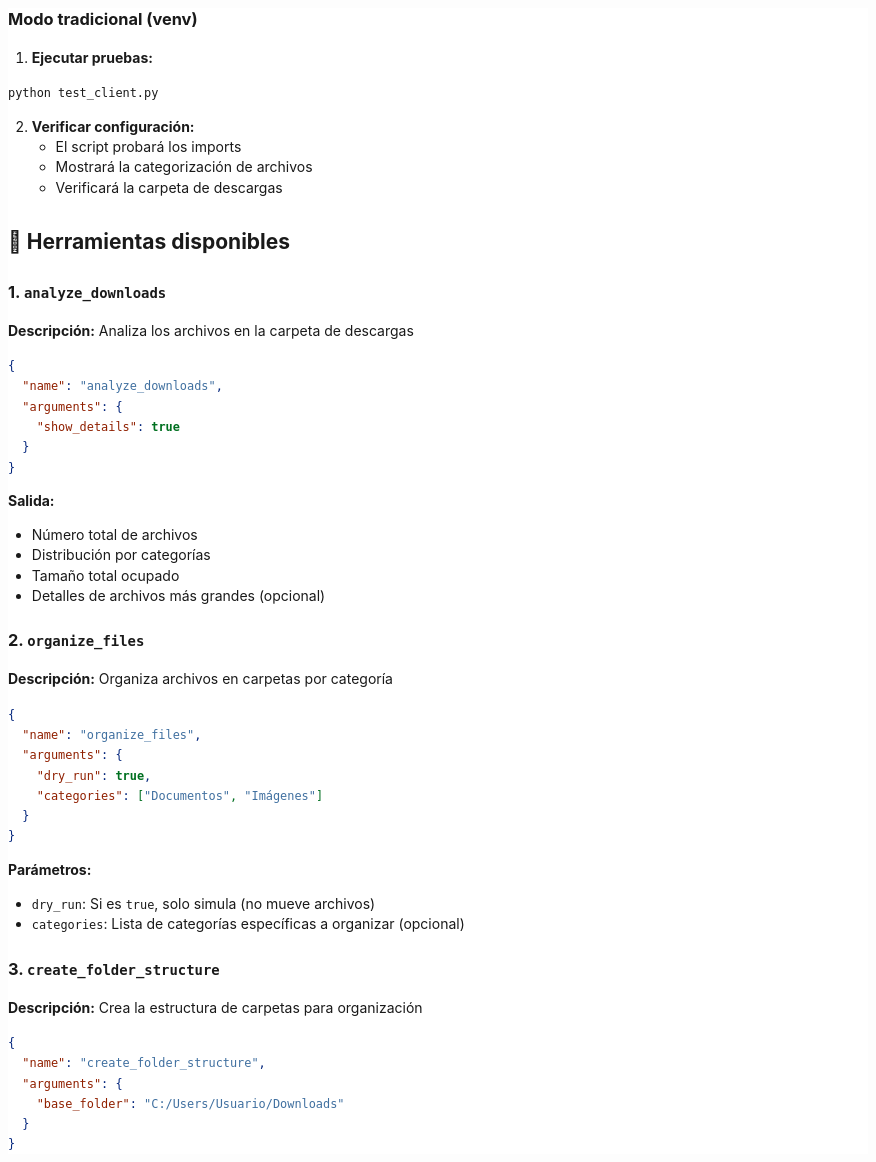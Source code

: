 ### Modo tradicional (venv)

1. **Ejecutar pruebas:**
```bash
python test_client.py
```

2. **Verificar configuración:**
   - El script probará los imports
   - Mostrará la categorización de archivos
   - Verificará la carpeta de descargas

## 🔧 Herramientas disponibles

### 1. `analyze_downloads`
**Descripción:** Analiza los archivos en la carpeta de descargas
```json
{
  "name": "analyze_downloads",
  "arguments": {
    "show_details": true
  }
}
```

**Salida:**
- Número total de archivos
- Distribución por categorías
- Tamaño total ocupado
- Detalles de archivos más grandes (opcional)

### 2. `organize_files`
**Descripción:** Organiza archivos en carpetas por categoría
```json
{
  "name": "organize_files",
  "arguments": {
    "dry_run": true,
    "categories": ["Documentos", "Imágenes"]
  }
}
```

**Parámetros:**
- `dry_run`: Si es `true`, solo simula (no mueve archivos)
- `categories`: Lista de categorías específicas a organizar (opcional)

### 3. `create_folder_structure`
**Descripción:** Crea la estructura de carpetas para organización
```json
{
  "name": "create_folder_structure",
  "arguments": {
    "base_folder": "C:/Users/Usuario/Downloads"
  }
}
```
